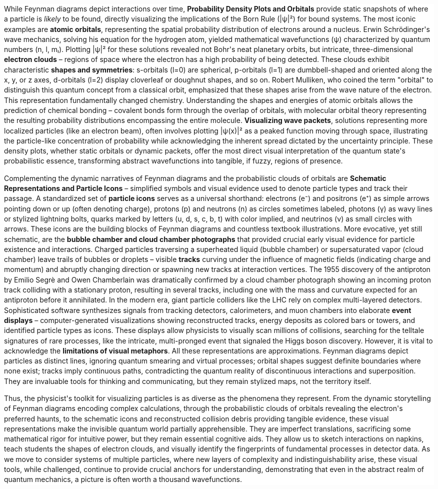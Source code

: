 
While Feynman diagrams depict interactions over time, **Probability Density Plots and Orbitals** provide static snapshots of where a particle is *likely* to be found, directly visualizing the implications of the Born Rule (|ψ|²) for bound systems. The most iconic examples are **atomic orbitals**, representing the spatial probability distribution of electrons around a nucleus. Erwin Schrödinger's wave mechanics, solving his equation for the hydrogen atom, yielded mathematical wavefunctions (ψ) characterized by quantum numbers (n, l, mₗ). Plotting |ψ|² for these solutions revealed not Bohr's neat planetary orbits, but intricate, three-dimensional **electron clouds** – regions of space where the electron has a high probability of being detected. These clouds exhibit characteristic **shapes and symmetries**: s-orbitals (l=0) are spherical, p-orbitals (l=1) are dumbbell-shaped and oriented along the x, y, or z axes, d-orbitals (l=2) display cloverleaf or doughnut shapes, and so on. Robert Mulliken, who coined the term "orbital" to distinguish this quantum concept from a classical orbit, emphasized that these shapes arise from the wave nature of the electron. This representation fundamentally changed chemistry. Understanding the shapes and energies of atomic orbitals allows the prediction of chemical bonding – covalent bonds form through the overlap of orbitals, with molecular orbital theory representing the resulting probability distributions encompassing the entire molecule. **Visualizing wave packets**, solutions representing more localized particles (like an electron beam), often involves plotting |ψ(x)|² as a peaked function moving through space, illustrating the particle-like concentration of probability while acknowledging the inherent spread dictated by the uncertainty principle. These density plots, whether static orbitals or dynamic packets, offer the most direct visual interpretation of the quantum state's probabilistic essence, transforming abstract wavefunctions into tangible, if fuzzy, regions of presence.

Complementing the dynamic narratives of Feynman diagrams and the probabilistic clouds of orbitals are **Schematic Representations and Particle Icons** – simplified symbols and visual evidence used to denote particle types and track their passage. A standardized set of **particle icons** serves as a universal shorthand: electrons (e⁻) and positrons (e⁺) as simple arrows pointing down or up (often denoting charge), protons (p) and neutrons (n) as circles sometimes labeled, photons (γ) as wavy lines or stylized lightning bolts, quarks marked by letters (u, d, s, c, b, t) with color implied, and neutrinos (ν) as small circles with arrows. These icons are the building blocks of Feynman diagrams and countless textbook illustrations. More evocative, yet still schematic, are the **bubble chamber and cloud chamber photographs** that provided crucial early visual evidence for particle existence and interactions. Charged particles traversing a superheated liquid (bubble chamber) or supersaturated vapor (cloud chamber) leave trails of bubbles or droplets – visible **tracks** curving under the influence of magnetic fields (indicating charge and momentum) and abruptly changing direction or spawning new tracks at interaction vertices. The 1955 discovery of the antiproton by Emilio Segrè and Owen Chamberlain was dramatically confirmed by a cloud chamber photograph showing an incoming proton track colliding with a stationary proton, resulting in several tracks, including one with the mass and curvature expected for an antiproton before it annihilated. In the modern era, giant particle colliders like the LHC rely on complex multi-layered detectors. Sophisticated software synthesizes signals from tracking detectors, calorimeters, and muon chambers into elaborate **event displays** – computer-generated visualizations showing reconstructed tracks, energy deposits as colored bars or towers, and identified particle types as icons. These displays allow physicists to visually scan millions of collisions, searching for the telltale signatures of rare processes, like the intricate, multi-pronged event that signaled the Higgs boson discovery. However, it is vital to acknowledge the **limitations of visual metaphors**. All these representations are approximations. Feynman diagrams depict particles as distinct lines, ignoring quantum smearing and virtual processes; orbital shapes suggest definite boundaries where none exist; tracks imply continuous paths, contradicting the quantum reality of discontinuous interactions and superposition. They are invaluable tools for thinking and communicating, but they remain stylized maps, not the territory itself.

Thus, the physicist's toolkit for visualizing particles is as diverse as the phenomena they represent. From the dynamic storytelling of Feynman diagrams encoding complex calculations, through the probabilistic clouds of orbitals revealing the electron's preferred haunts, to the schematic icons and reconstructed collision debris providing tangible evidence, these visual representations make the invisible quantum world partially apprehensible. They are imperfect translations, sacrificing some mathematical rigor for intuitive power, but they remain essential cognitive aids. They allow us to sketch interactions on napkins, teach students the shapes of electron clouds, and visually identify the fingerprints of fundamental processes in detector data. As we move to consider systems of multiple particles, where new layers of complexity and indistinguishability arise, these visual tools, while challenged, continue to provide crucial anchors for understanding, demonstrating that even in the abstract realm of quantum mechanics, a picture is often worth a thousand wavefunctions.

